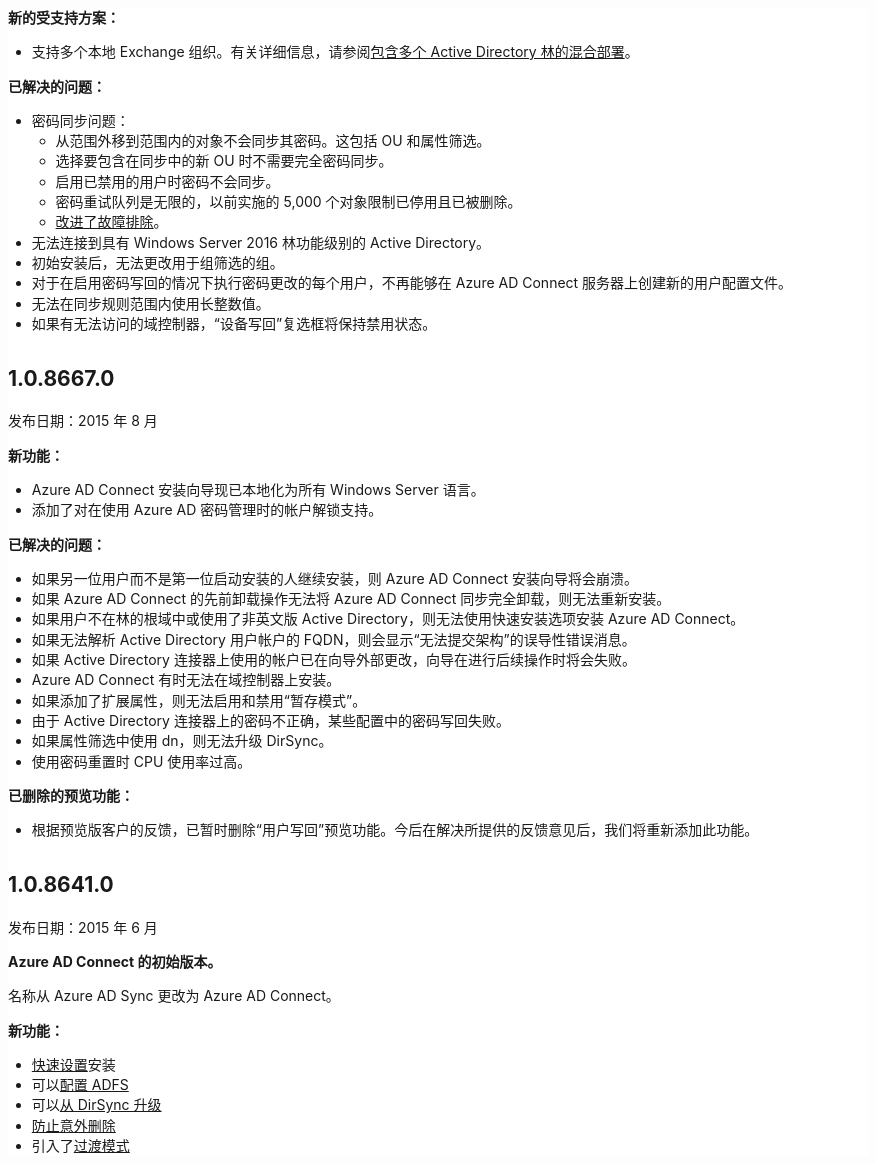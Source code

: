 **新的受支持方案：**

- 支持多个本地 Exchange 组织。有关详细信息，请参阅[包含多个 Active Directory 林的混合部署](https://technet.microsoft.com/zh-cn/library/jj873754.aspx)。

**已解决的问题：**

- 密码同步问题：
  - 从范围外移到范围内的对象不会同步其密码。这包括 OU 和属性筛选。
  - 选择要包含在同步中的新 OU 时不需要完全密码同步。
  - 启用已禁用的用户时密码不会同步。
  - 密码重试队列是无限的，以前实施的 5,000 个对象限制已停用且已被删除。
  - [改进了故障排除](/documentation/articles/active-directory-aadconnectsync-implement-password-synchronization/#troubleshooting-password-synchronization/)。
- 无法连接到具有 Windows Server 2016 林功能级别的 Active Directory。
- 初始安装后，无法更改用于组筛选的组。
- 对于在启用密码写回的情况下执行密码更改的每个用户，不再能够在 Azure AD Connect 服务器上创建新的用户配置文件。
- 无法在同步规则范围内使用长整数值。
- 如果有无法访问的域控制器，“设备写回”复选框将保持禁用状态。

## 1\.0.8667.0
发布日期：2015 年 8 月

**新功能：**

- Azure AD Connect 安装向导现已本地化为所有 Windows Server 语言。
- 添加了对在使用 Azure AD 密码管理时的帐户解锁支持。

**已解决的问题：**

- 如果另一位用户而不是第一位启动安装的人继续安装，则 Azure AD Connect 安装向导将会崩溃。
- 如果 Azure AD Connect 的先前卸载操作无法将 Azure AD Connect 同步完全卸载，则无法重新安装。
- 如果用户不在林的根域中或使用了非英文版 Active Directory，则无法使用快速安装选项安装 Azure AD Connect。
- 如果无法解析 Active Directory 用户帐户的 FQDN，则会显示“无法提交架构”的误导性错误消息。
- 如果 Active Directory 连接器上使用的帐户已在向导外部更改，向导在进行后续操作时将会失败。
- Azure AD Connect 有时无法在域控制器上安装。
- 如果添加了扩展属性，则无法启用和禁用“暂存模式”。
- 由于 Active Directory 连接器上的密码不正确，某些配置中的密码写回失败。
- 如果属性筛选中使用 dn，则无法升级 DirSync。
- 使用密码重置时 CPU 使用率过高。

**已删除的预览功能：**

- 根据预览版客户的反馈，已暂时删除“用户写回”预览功能。[](/documentation/articles/active-directory-aadconnect-feature-preview/#user-writeback/)今后在解决所提供的反馈意见后，我们将重新添加此功能。

## 1\.0.8641.0
发布日期：2015 年 6 月

**Azure AD Connect 的初始版本。**

名称从 Azure AD Sync 更改为 Azure AD Connect。

**新功能：**

- [快速设置](/documentation/articles/active-directory-aadconnect-get-started-express/)安装
- 可以[配置 ADFS](/documentation/articles/active-directory-aadconnect-get-started-custom/#configuring-federation-with-ad-fs/)
- 可以[从 DirSync 升级](/documentation/articles/active-directory-aadconnect-dirsync-upgrade-get-started/)
- [防止意外删除](/documentation/articles/active-directory-aadconnectsync-feature-prevent-accidental-deletes/)
- 引入了[过渡模式](/documentation/articles/active-directory-aadconnectsync-operations/#staging-mode/)
